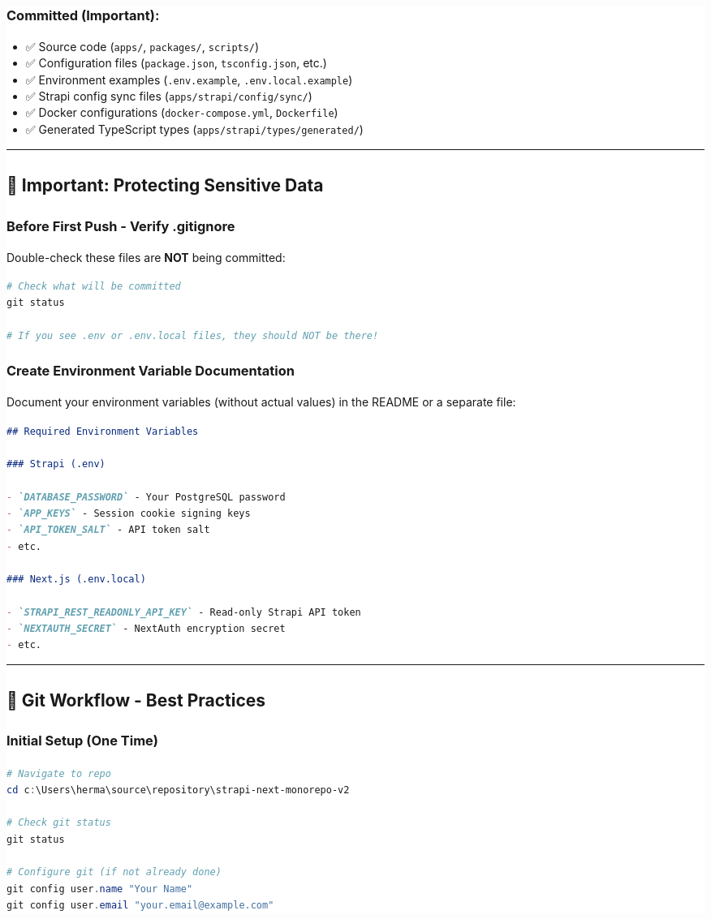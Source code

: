 ### **Committed (Important):**

- ✅ Source code (`apps/`, `packages/`, `scripts/`)
- ✅ Configuration files (`package.json`, `tsconfig.json`, etc.)
- ✅ Environment examples (`.env.example`, `.env.local.example`)
- ✅ Strapi config sync files (`apps/strapi/config/sync/`)
- ✅ Docker configurations (`docker-compose.yml`, `Dockerfile`)
- ✅ Generated TypeScript types (`apps/strapi/types/generated/`)

---

## 🔐 **Important: Protecting Sensitive Data**

### **Before First Push - Verify .gitignore**

Double-check these files are **NOT** being committed:

```powershell
# Check what will be committed
git status

# If you see .env or .env.local files, they should NOT be there!
```

### **Create Environment Variable Documentation**

Document your environment variables (without actual values) in the README or a separate file:

```markdown
## Required Environment Variables

### Strapi (.env)

- `DATABASE_PASSWORD` - Your PostgreSQL password
- `APP_KEYS` - Session cookie signing keys
- `API_TOKEN_SALT` - API token salt
- etc.

### Next.js (.env.local)

- `STRAPI_REST_READONLY_API_KEY` - Read-only Strapi API token
- `NEXTAUTH_SECRET` - NextAuth encryption secret
- etc.
```

---

## 🚀 **Git Workflow - Best Practices**

### **Initial Setup (One Time)**

```powershell
# Navigate to repo
cd c:\Users\herma\source\repository\strapi-next-monorepo-v2

# Check git status
git status

# Configure git (if not already done)
git config user.name "Your Name"
git config user.email "your.email@example.com"
```
